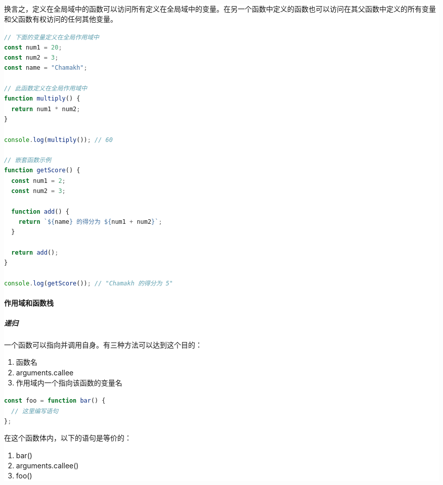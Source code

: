 换言之，定义在全局域中的函数可以访问所有定义在全局域中的变量。在另一个函数中定义的函数也可以访问在其父函数中定义的所有变量和父函数有权访问的任何其他变量。


```js
// 下面的变量定义在全局作用域中
const num1 = 20;
const num2 = 3;
const name = "Chamakh";

// 此函数定义在全局作用域中
function multiply() {
  return num1 * num2;
}

console.log(multiply()); // 60

// 嵌套函数示例
function getScore() {
  const num1 = 2;
  const num2 = 3;

  function add() {
    return `${name} 的得分为 ${num1 + num2}`;
  }

  return add();
}

console.log(getScore()); // "Chamakh 的得分为 5"
```



#### 作用域和函数栈

##### 递归

一个函数可以指向并调用自身。有三种方法可以达到这个目的：

1. 函数名
2. arguments.callee
3. 作用域内一个指向该函数的变量名

```js
const foo = function bar() {
  // 这里编写语句
};
```
在这个函数体内，以下的语句是等价的：

1. bar()
2. arguments.callee()
3. foo()



